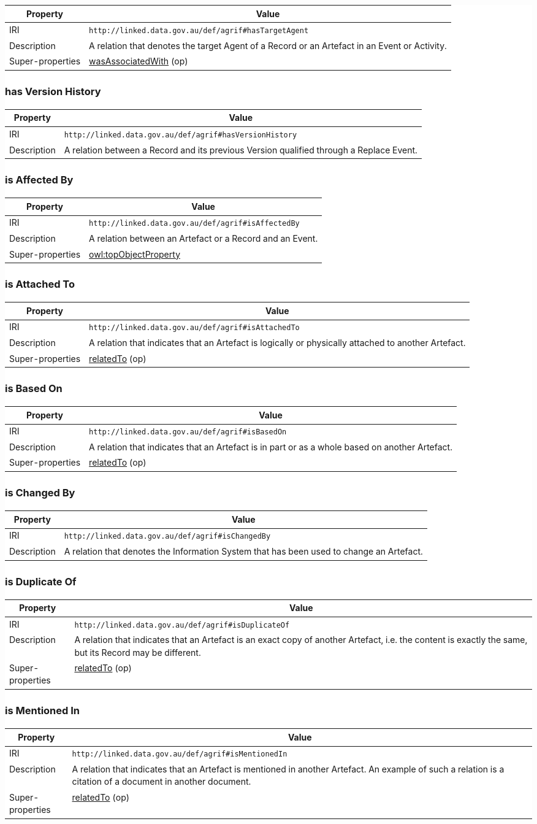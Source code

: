 Property | Value
--- | ---
IRI | `http://linked.data.gov.au/def/agrif#hasTargetAgent`
Description | A relation that denotes the target Agent of a Record or an Artefact in an Event or Activity.
Super-properties |[wasAssociatedWith](wasAssociatedWith) (op)<br />
[](hasVersionHistory)
### has Version History
Property | Value
--- | ---
IRI | `http://linked.data.gov.au/def/agrif#hasVersionHistory`
Description | A relation between a Record and its previous Version qualified through a Replace Event.
[](isAffectedBy)
### is Affected By
Property | Value
--- | ---
IRI | `http://linked.data.gov.au/def/agrif#isAffectedBy`
Description | A relation between an Artefact or a Record and an Event.
Super-properties |[owl:topObjectProperty](http://www.w3.org/2002/07/owl#topObjectProperty)<br />
[](isAttachedTo)
### is Attached To
Property | Value
--- | ---
IRI | `http://linked.data.gov.au/def/agrif#isAttachedTo`
Description | A relation that indicates that an Artefact is logically or physically attached to another Artefact.
Super-properties |[relatedTo](relatedTo) (op)<br />
[](isBasedOn)
### is Based On
Property | Value
--- | ---
IRI | `http://linked.data.gov.au/def/agrif#isBasedOn`
Description | A relation that indicates that an Artefact is in part or as a whole based on another Artefact.
Super-properties |[relatedTo](relatedTo) (op)<br />
[](isChangedBy)
### is Changed By
Property | Value
--- | ---
IRI | `http://linked.data.gov.au/def/agrif#isChangedBy`
Description | A relation that denotes the Information System that has been used to change an Artefact.
[](isDuplicateOf)
### is Duplicate Of
Property | Value
--- | ---
IRI | `http://linked.data.gov.au/def/agrif#isDuplicateOf`
Description | A relation that indicates that an Artefact is an exact copy of another Artefact, i.e. the content is exactly the same, but its Record may be different.
Super-properties |[relatedTo](relatedTo) (op)<br />
[](isMentionedIn)
### is Mentioned In
Property | Value
--- | ---
IRI | `http://linked.data.gov.au/def/agrif#isMentionedIn`
Description | A relation that indicates that an Artefact is mentioned in another Artefact. An example of such a relation is a citation of a document in another document.
Super-properties |[relatedTo](relatedTo) (op)<br />